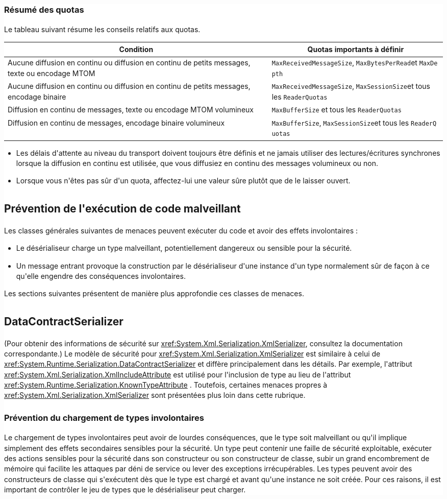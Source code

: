 ### <a name="quotas-summary"></a>Résumé des quotas  
 Le tableau suivant résume les conseils relatifs aux quotas.  
  
|Condition|Quotas importants à définir|  
|---------------|-----------------------------|  
|Aucune diffusion en continu ou diffusion en continu de petits messages, texte ou encodage MTOM|`MaxReceivedMessageSize`, `MaxBytesPerRead`et `MaxDepth`|  
|Aucune diffusion en continu ou diffusion en continu de petits messages, encodage binaire|`MaxReceivedMessageSize`, `MaxSessionSize`et tous les `ReaderQuotas`|  
|Diffusion en continu de messages, texte ou encodage MTOM volumineux|`MaxBufferSize` et tous les `ReaderQuotas`|  
|Diffusion en continu de messages, encodage binaire volumineux|`MaxBufferSize`, `MaxSessionSize`et tous les `ReaderQuotas`|  
  
-   Les délais d'attente au niveau du transport doivent toujours être définis et ne jamais utiliser des lectures/écritures synchrones lorsque la diffusion en continu est utilisée, que vous diffusiez en continu des messages volumineux ou non.  
  
-   Lorsque vous n'êtes pas sûr d'un quota, affectez-lui une valeur sûre plutôt que de le laisser ouvert.  
  
## <a name="preventing-malicious-code-execution"></a>Prévention de l'exécution de code malveillant  
 Les classes générales suivantes de menaces peuvent exécuter du code et avoir des effets involontaires :  
  
-   Le désérialiseur charge un type malveillant, potentiellement dangereux ou sensible pour la sécurité.  
  
-   Un message entrant provoque la construction par le désérialiseur d'une instance d'un type normalement sûr de façon à ce qu'elle engendre des conséquences involontaires.  
  
 Les sections suivantes présentent de manière plus approfondie ces classes de menaces.  
  
## <a name="datacontractserializer"></a>DataContractSerializer  
 (Pour obtenir des informations de sécurité sur <xref:System.Xml.Serialization.XmlSerializer>, consultez la documentation correspondante.) Le modèle de sécurité pour <xref:System.Xml.Serialization.XmlSerializer> est similaire à celui de <xref:System.Runtime.Serialization.DataContractSerializer> et diffère principalement dans les détails. Par exemple, l'attribut <xref:System.Xml.Serialization.XmlIncludeAttribute> est utilisé pour l'inclusion de type au lieu de l'attribut <xref:System.Runtime.Serialization.KnownTypeAttribute> . Toutefois, certaines menaces propres à <xref:System.Xml.Serialization.XmlSerializer> sont présentées plus loin dans cette rubrique.  
  
### <a name="preventing-unintended-types-from-being-loaded"></a>Prévention du chargement de types involontaires  
 Le chargement de types involontaires peut avoir de lourdes conséquences, que le type soit malveillant ou qu'il implique simplement des effets secondaires sensibles pour la sécurité. Un type peut contenir une faille de sécurité exploitable, exécuter des actions sensibles pour la sécurité dans son constructeur ou son constructeur de classe, subir un grand encombrement de mémoire qui facilite les attaques par déni de service ou lever des exceptions irrécupérables. Les types peuvent avoir des constructeurs de classe qui s'exécutent dès que le type est chargé et avant qu'une instance ne soit créée. Pour ces raisons, il est important de contrôler le jeu de types que le désérialiseur peut charger.  
  